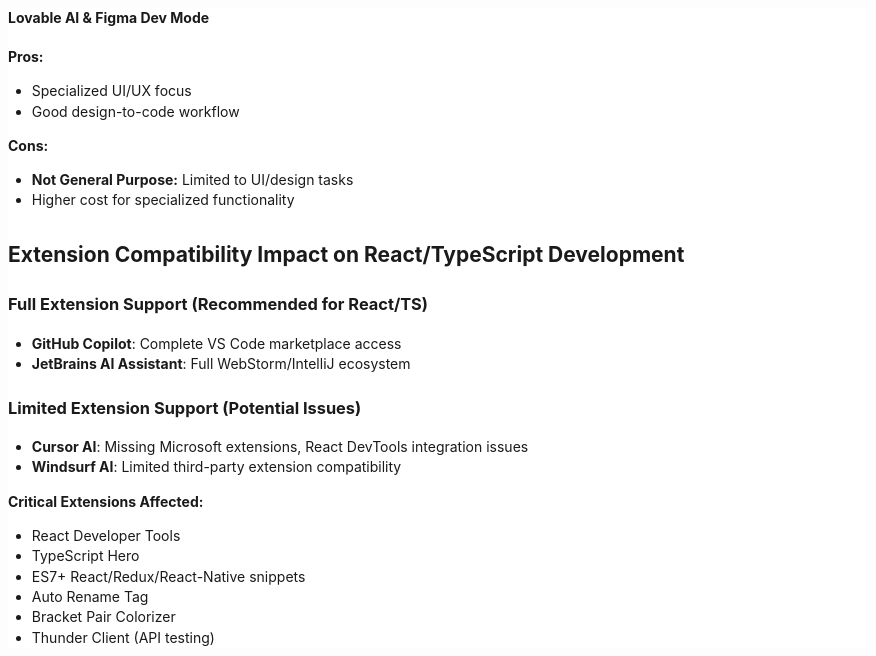 #### Lovable AI & Figma Dev Mode
**Pros:**
- Specialized UI/UX focus
- Good design-to-code workflow

**Cons:**
- **Not General Purpose:** Limited to UI/design tasks
- Higher cost for specialized functionality

## Extension Compatibility Impact on React/TypeScript Development

### Full Extension Support (Recommended for React/TS)
- **GitHub Copilot**: Complete VS Code marketplace access
- **JetBrains AI Assistant**: Full WebStorm/IntelliJ ecosystem

### Limited Extension Support (Potential Issues)
- **Cursor AI**: Missing Microsoft extensions, React DevTools integration issues
- **Windsurf AI**: Limited third-party extension compatibility

**Critical Extensions Affected:**
- React Developer Tools
- TypeScript Hero
- ES7+ React/Redux/React-Native snippets
- Auto Rename Tag
- Bracket Pair Colorizer
- Thunder Client (API testing)


